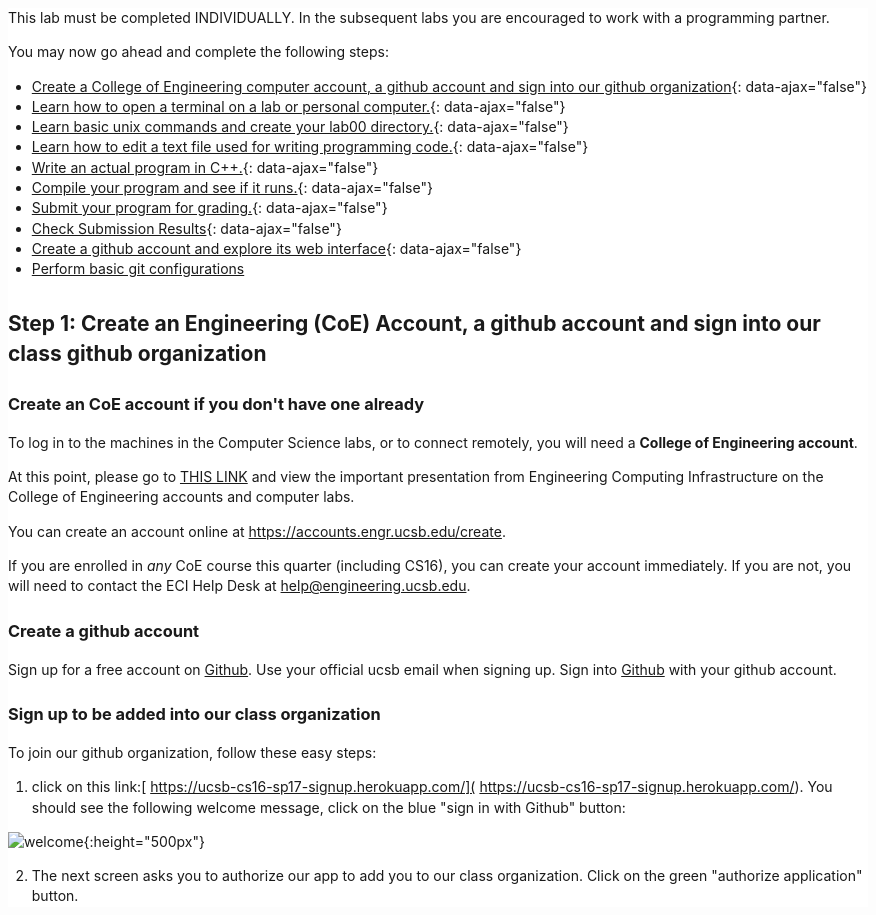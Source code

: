 This lab must be completed INDIVIDUALLY. In the subsequent labs you are encouraged to work with a programming partner.

You may now go ahead and complete the following steps:

* [Create a College of Engineering computer account, a github account and sign into our github organization](#step1){: data-ajax="false"}
* [Learn how to open a terminal on a lab or personal computer.](#step2){: data-ajax="false"}
* [Learn basic unix commands and create your lab00 directory.](#step3){: data-ajax="false"}
* [Learn how to edit a text file used for writing programming code.](#step4){: data-ajax="false"}
* [Write an actual program in C++.](#step5){: data-ajax="false"}
* [Compile your program and see if it runs.](#step6){: data-ajax="false"}
* [Submit your program for grading.](#step7){: data-ajax="false"}
* [Check Submission Results](#step8){: data-ajax="false"}
* [Create a github account and explore its web interface](#step9){: data-ajax="false"}
* [Perform basic git configurations](#step10)


## Step 1: Create an Engineering (CoE) Account, a github account and sign into our class github organization <a name="step1"></a>

### Create an CoE account if you don't have one already

To log in to the machines in the Computer Science labs, or to connect remotely, you will need a **College of Engineering account**.

At this point, please go to [THIS LINK](https://ucsb.box.com/s/px12flf8g41m8g0gq4n6zqbbc9phkfrs) and view the important presentation from Engineering Computing Infrastructure on the College of Engineering accounts and computer labs.

You can create an account online at <a href="https://accounts.engr.ucsb.edu/create" target="_blank">https://accounts.engr.ucsb.edu/create</a>.

If you are enrolled in <i>any</i> CoE course this quarter (including CS16), you can create your account immediately. If you are not, you will need to contact the ECI Help Desk at <a href="mailto:help@engineering.ucsb.edu">help@engineering.ucsb.edu</a>.

### Create a github account

Sign up for a free account on [Github](https://github.com/). Use your official ucsb email when signing up. Sign into [Github](https://github.com/) with your github account.

### Sign up to be added into our class organization

To join our github organization, follow these easy steps:

1. click on this link:[ https://ucsb-cs16-sp17-signup.herokuapp.com/]( https://ucsb-cs16-sp17-signup.herokuapp.com/). You should see the following welcome message, click on the blue "sign in with Github" button:

![welcome](/lab/lab00/enter-org/pic1.png){:height="500px"}

2. The next screen asks you to authorize our app to add you to our class organization. Click on the green "authorize application" button.

